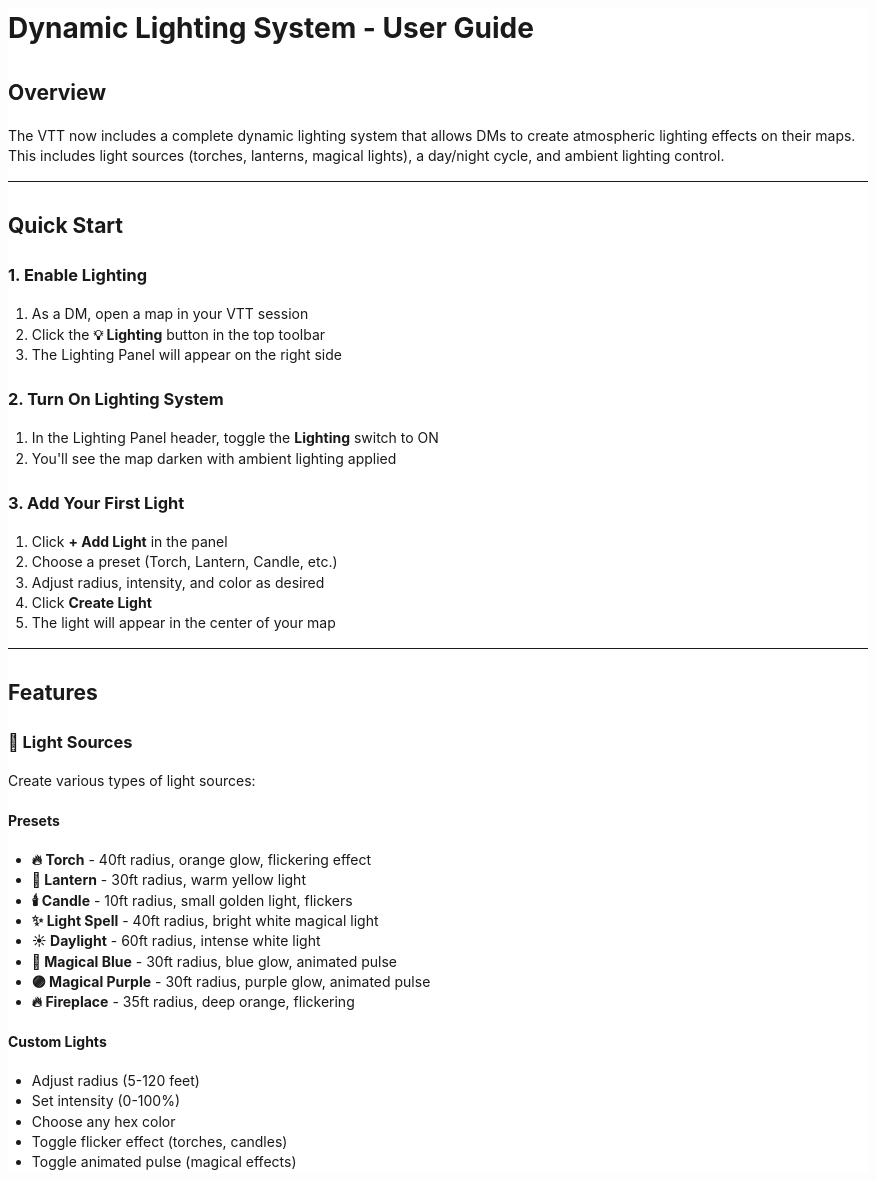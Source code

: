 # Dynamic Lighting System - User Guide

## Overview

The VTT now includes a complete dynamic lighting system that allows DMs to create atmospheric lighting effects on their maps. This includes light sources (torches, lanterns, magical lights), a day/night cycle, and ambient lighting control.

---

## Quick Start

### 1. Enable Lighting

1. As a DM, open a map in your VTT session
2. Click the **💡 Lighting** button in the top toolbar
3. The Lighting Panel will appear on the right side

### 2. Turn On Lighting System

1. In the Lighting Panel header, toggle the **Lighting** switch to ON
2. You'll see the map darken with ambient lighting applied

### 3. Add Your First Light

1. Click **+ Add Light** in the panel
2. Choose a preset (Torch, Lantern, Candle, etc.)
3. Adjust radius, intensity, and color as desired
4. Click **Create Light**
5. The light will appear in the center of your map

---

## Features

### 🔦 Light Sources

Create various types of light sources:

#### **Presets**
- **🔥 Torch** - 40ft radius, orange glow, flickering effect
- **🏮 Lantern** - 30ft radius, warm yellow light
- **🕯️ Candle** - 10ft radius, small golden light, flickers
- **✨ Light Spell** - 40ft radius, bright white magical light
- **☀️ Daylight** - 60ft radius, intense white light
- **🔵 Magical Blue** - 30ft radius, blue glow, animated pulse
- **🟣 Magical Purple** - 30ft radius, purple glow, animated pulse
- **🔥 Fireplace** - 35ft radius, deep orange, flickering

#### **Custom Lights**
- Adjust radius (5-120 feet)
- Set intensity (0-100%)
- Choose any hex color
- Toggle flicker effect (torches, candles)
- Toggle animated pulse (magical effects)
